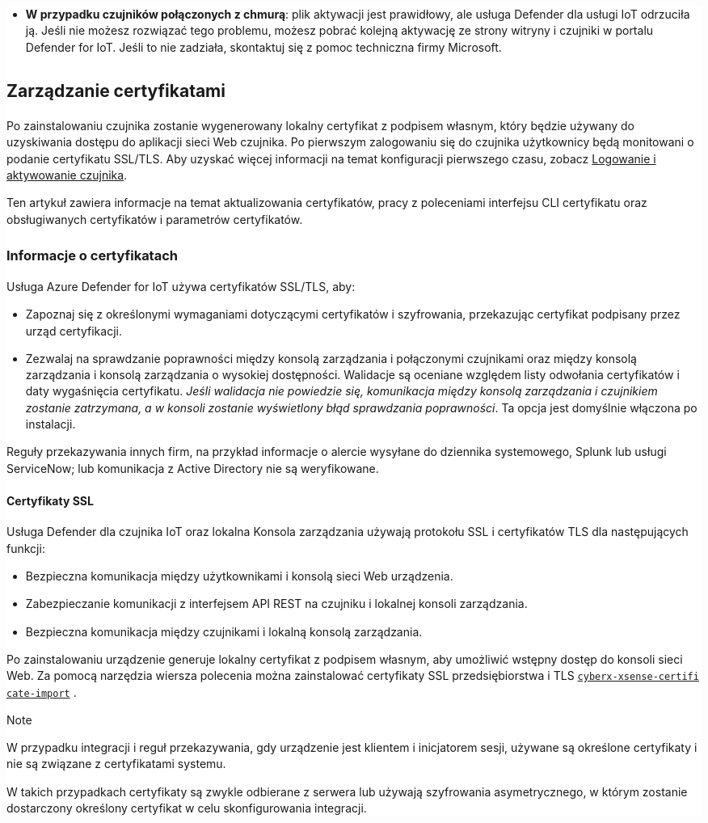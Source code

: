 - **W przypadku czujników połączonych z chmurą**: plik aktywacji jest prawidłowy, ale usługa Defender dla usługi IoT odrzuciła ją. Jeśli nie możesz rozwiązać tego problemu, możesz pobrać kolejną aktywację ze strony witryny i czujniki w portalu Defender for IoT. Jeśli to nie zadziała, skontaktuj się z pomoc techniczna firmy Microsoft.

## <a name="manage-certificates"></a>Zarządzanie certyfikatami

Po zainstalowaniu czujnika zostanie wygenerowany lokalny certyfikat z podpisem własnym, który będzie używany do uzyskiwania dostępu do aplikacji sieci Web czujnika. Po pierwszym zalogowaniu się do czujnika użytkownicy będą monitowani o podanie certyfikatu SSL/TLS.  Aby uzyskać więcej informacji na temat konfiguracji pierwszego czasu, zobacz [Logowanie i aktywowanie czujnika](how-to-activate-and-set-up-your-sensor.md).

Ten artykuł zawiera informacje na temat aktualizowania certyfikatów, pracy z poleceniami interfejsu CLI certyfikatu oraz obsługiwanych certyfikatów i parametrów certyfikatów.

### <a name="about-certificates"></a>Informacje o certyfikatach

Usługa Azure Defender for IoT używa certyfikatów SSL/TLS, aby:

- Zapoznaj się z określonymi wymaganiami dotyczącymi certyfikatów i szyfrowania, przekazując certyfikat podpisany przez urząd certyfikacji.

- Zezwalaj na sprawdzanie poprawności między konsolą zarządzania i połączonymi czujnikami oraz między konsolą zarządzania i konsolą zarządzania o wysokiej dostępności. Walidacje są oceniane względem listy odwołania certyfikatów i daty wygaśnięcia certyfikatu. *Jeśli walidacja nie powiedzie się, komunikacja między konsolą zarządzania i czujnikiem zostanie zatrzymana, a w konsoli zostanie wyświetlony błąd sprawdzania poprawności*. Ta opcja jest domyślnie włączona po instalacji.

 Reguły przekazywania innych firm, na przykład informacje o alercie wysyłane do dziennika systemowego, Splunk lub usługi ServiceNow; lub komunikacja z Active Directory nie są weryfikowane.

#### <a name="ssl-certificates"></a>Certyfikaty SSL

Usługa Defender dla czujnika IoT oraz lokalna Konsola zarządzania używają protokołu SSL i certyfikatów TLS dla następujących funkcji: 

 - Bezpieczna komunikacja między użytkownikami i konsolą sieci Web urządzenia. 
 
 - Zabezpieczanie komunikacji z interfejsem API REST na czujniku i lokalnej konsoli zarządzania.
 
 - Bezpieczna komunikacja między czujnikami i lokalną konsolą zarządzania. 

Po zainstalowaniu urządzenie generuje lokalny certyfikat z podpisem własnym, aby umożliwić wstępny dostęp do konsoli sieci Web. Za pomocą narzędzia wiersza polecenia można zainstalować certyfikaty SSL przedsiębiorstwa i TLS [`cyberx-xsense-certificate-import`](#cli-commands) .

 > [!NOTE]
 > W przypadku integracji i reguł przekazywania, gdy urządzenie jest klientem i inicjatorem sesji, używane są określone certyfikaty i nie są związane z certyfikatami systemu.  
 >
 >W takich przypadkach certyfikaty są zwykle odbierane z serwera lub używają szyfrowania asymetrycznego, w którym zostanie dostarczony określony certyfikat w celu skonfigurowania integracji.
